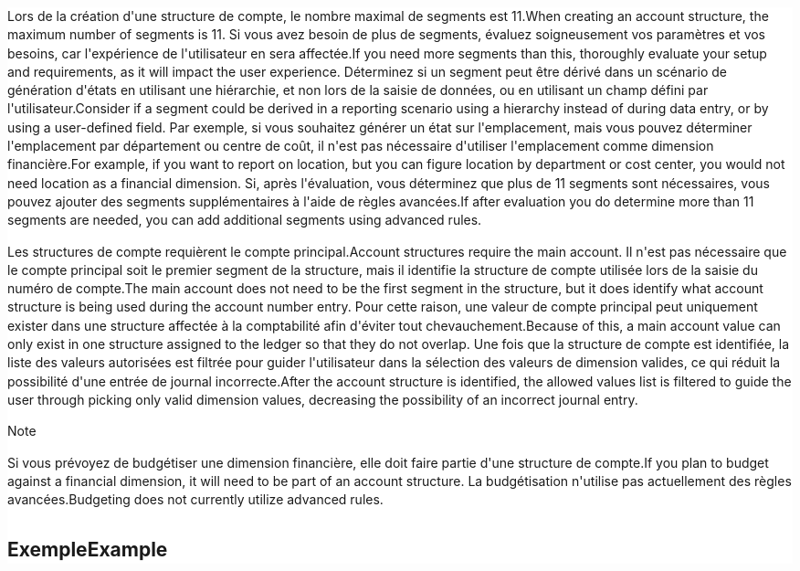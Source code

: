 <span data-ttu-id="821cb-107">Lors de la création d'une structure de compte, le nombre maximal de segments est 11.</span><span class="sxs-lookup"><span data-stu-id="821cb-107">When creating an account structure, the maximum number of segments is 11.</span></span> <span data-ttu-id="821cb-108">Si vous avez besoin de plus de segments, évaluez soigneusement vos paramètres et vos besoins, car l'expérience de l'utilisateur en sera affectée.</span><span class="sxs-lookup"><span data-stu-id="821cb-108">If you need more segments than this, thoroughly evaluate your setup and requirements, as it will impact the user experience.</span></span> <span data-ttu-id="821cb-109">Déterminez si un segment peut être dérivé dans un scénario de génération d'états en utilisant une hiérarchie, et non lors de la saisie de données, ou en utilisant un champ défini par l'utilisateur.</span><span class="sxs-lookup"><span data-stu-id="821cb-109">Consider if a segment could be derived in a reporting scenario using a hierarchy instead of during data entry, or by using a user-defined field.</span></span> <span data-ttu-id="821cb-110">Par exemple, si vous souhaitez générer un état sur l'emplacement, mais vous pouvez déterminer l'emplacement par département ou centre de coût, il n'est pas nécessaire d'utiliser l'emplacement comme dimension financière.</span><span class="sxs-lookup"><span data-stu-id="821cb-110">For example, if you want to report on location, but you can figure location by department or cost center, you would not need location as a financial dimension.</span></span> <span data-ttu-id="821cb-111">Si, après l'évaluation, vous déterminez que plus de 11 segments sont nécessaires, vous pouvez ajouter des segments supplémentaires à l'aide de règles avancées.</span><span class="sxs-lookup"><span data-stu-id="821cb-111">If after evaluation you do determine more than 11 segments are needed, you can add additional segments using advanced rules.</span></span>

<span data-ttu-id="821cb-112">Les structures de compte requièrent le compte principal.</span><span class="sxs-lookup"><span data-stu-id="821cb-112">Account structures require the main account.</span></span> <span data-ttu-id="821cb-113">Il n'est pas nécessaire que le compte principal soit le premier segment de la structure, mais il identifie la structure de compte utilisée lors de la saisie du numéro de compte.</span><span class="sxs-lookup"><span data-stu-id="821cb-113">The main account does not need to be the first segment in the structure, but it does identify what account structure is being used during the account number entry.</span></span> <span data-ttu-id="821cb-114">Pour cette raison, une valeur de compte principal peut uniquement exister dans une structure affectée à la comptabilité afin d'éviter tout chevauchement.</span><span class="sxs-lookup"><span data-stu-id="821cb-114">Because of this, a main account value can only exist in one structure assigned to the ledger so that they do not overlap.</span></span> <span data-ttu-id="821cb-115">Une fois que la structure de compte est identifiée, la liste des valeurs autorisées est filtrée pour guider l'utilisateur dans la sélection des valeurs de dimension valides, ce qui réduit la possibilité d'une entrée de journal incorrecte.</span><span class="sxs-lookup"><span data-stu-id="821cb-115">After the account structure is identified, the allowed values list is filtered to guide the user through picking only valid dimension values, decreasing the possibility of an incorrect journal entry.</span></span>

> [!NOTE] 
> <span data-ttu-id="821cb-116">Si vous prévoyez de budgétiser une dimension financière, elle doit faire partie d'une structure de compte.</span><span class="sxs-lookup"><span data-stu-id="821cb-116">If you plan to budget against a financial dimension, it will need to be part of an account structure.</span></span> <span data-ttu-id="821cb-117">La budgétisation n'utilise pas actuellement des règles avancées.</span><span class="sxs-lookup"><span data-stu-id="821cb-117">Budgeting does not currently utilize advanced rules.</span></span>

## <a name="example"></a><span data-ttu-id="821cb-118">Exemple</span><span class="sxs-lookup"><span data-stu-id="821cb-118">Example</span></span>